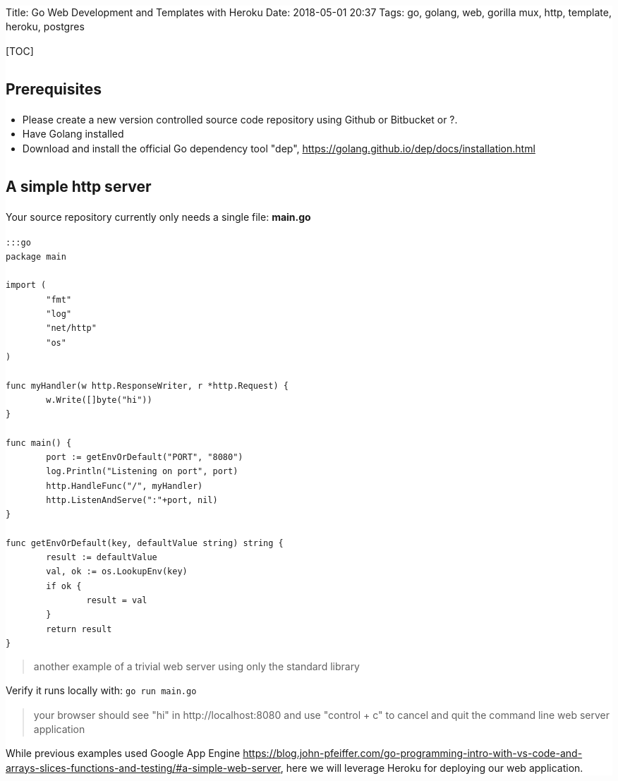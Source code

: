 Title: Go Web Development and Templates with Heroku
Date: 2018-05-01 20:37
Tags: go, golang, web, gorilla mux, http, template, heroku, postgres

[TOC]

## Prerequisites

- Please create a new version controlled source code repository using Github or Bitbucket or ?.
- Have Golang installed
- Download and install the official Go dependency tool "dep", <https://golang.github.io/dep/docs/installation.html>


## A simple http server

Your source repository currently only needs a single file: **main.go**

    :::go
    package main
    
    import (
            "fmt"
            "log"
            "net/http"
            "os"
    )
    
    func myHandler(w http.ResponseWriter, r *http.Request) {
            w.Write([]byte("hi"))
    }
    
    func main() {
            port := getEnvOrDefault("PORT", "8080")
            log.Println("Listening on port", port)
            http.HandleFunc("/", myHandler)
            http.ListenAndServe(":"+port, nil)
    }
    
    func getEnvOrDefault(key, defaultValue string) string {
            result := defaultValue
            val, ok := os.LookupEnv(key)
            if ok {
                    result = val
            }
            return result
    }
> another example of a trivial web server using only the standard library

Verify it runs locally with: `go run main.go`
> your browser should see "hi" in http://localhost:8080 and use "control + c" to cancel and quit the command line web server application

While previous examples used Google App Engine  <https://blog.john-pfeiffer.com/go-programming-intro-with-vs-code-and-arrays-slices-functions-and-testing/#a-simple-web-server>, here we will leverage Heroku for deploying our web application.
